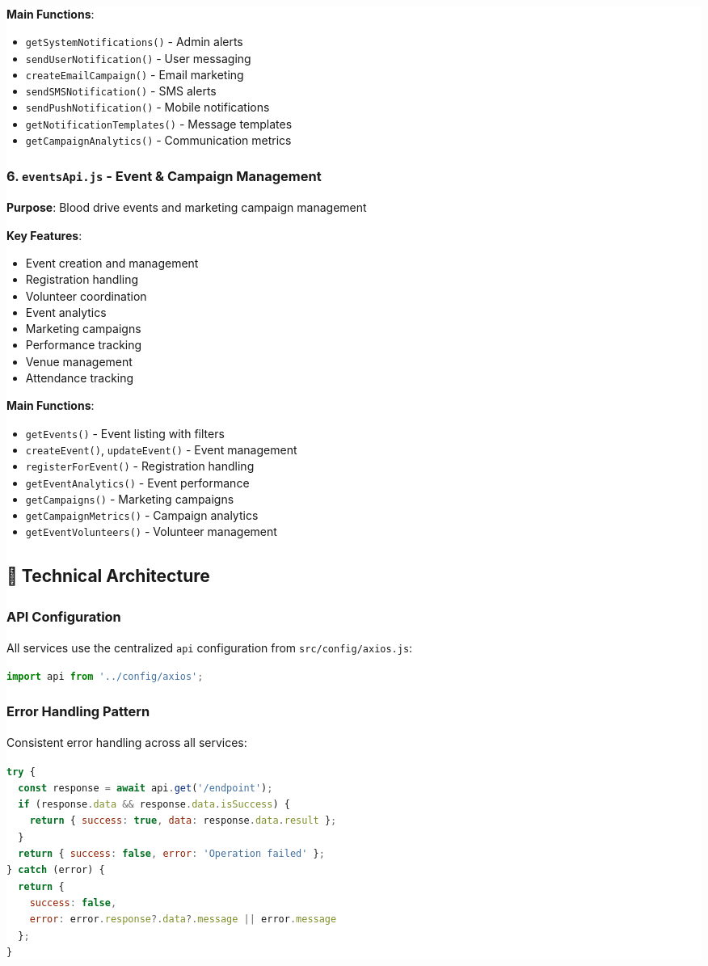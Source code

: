 **Main Functions**:
- `getSystemNotifications()` - Admin alerts
- `sendUserNotification()` - User messaging
- `createEmailCampaign()` - Email marketing
- `sendSMSNotification()` - SMS alerts
- `sendPushNotification()` - Mobile notifications
- `getNotificationTemplates()` - Message templates
- `getCampaignAnalytics()` - Communication metrics

### 6. `eventsApi.js` - Event & Campaign Management
**Purpose**: Blood drive events and marketing campaign management

**Key Features**:
- Event creation and management
- Registration handling
- Volunteer coordination
- Event analytics
- Marketing campaigns
- Performance tracking
- Venue management
- Attendance tracking

**Main Functions**:
- `getEvents()` - Event listing with filters
- `createEvent()`, `updateEvent()` - Event management
- `registerForEvent()` - Registration handling
- `getEventAnalytics()` - Event performance
- `getCampaigns()` - Marketing campaigns
- `getCampaignMetrics()` - Campaign analytics
- `getEventVolunteers()` - Volunteer management

## 🔧 Technical Architecture

### API Configuration
All services use the centralized `api` configuration from `src/config/axios.js`:
```javascript
import api from '../config/axios';
```

### Error Handling Pattern
Consistent error handling across all services:
```javascript
try {
  const response = await api.get('/endpoint');
  if (response.data && response.data.isSuccess) {
    return { success: true, data: response.data.result };
  }
  return { success: false, error: 'Operation failed' };
} catch (error) {
  return { 
    success: false, 
    error: error.response?.data?.message || error.message 
  };
}
```
